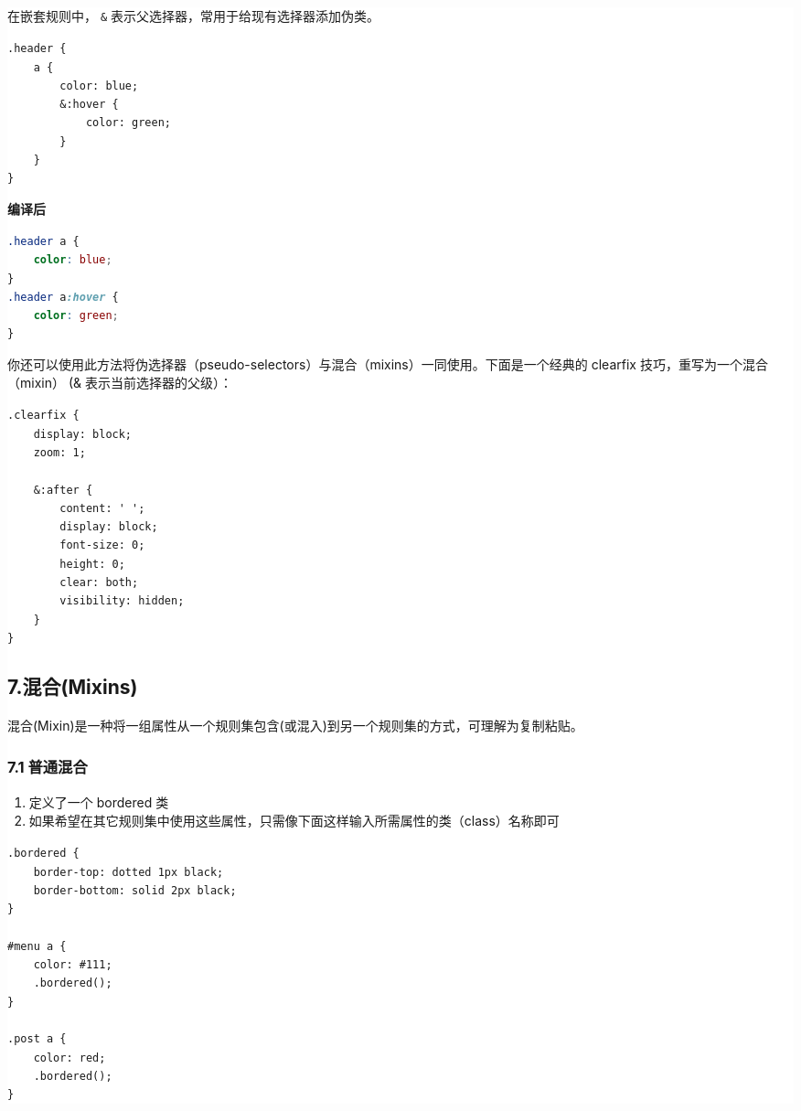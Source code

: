在嵌套规则中， `&` 表示父选择器，常用于给现有选择器添加伪类。

```less
.header {
	a {
		color: blue;
		&:hover {
			color: green;
		}
	}
}
```

**编译后**

```css
.header a {
	color: blue;
}
.header a:hover {
	color: green;
}
```

你还可以使用此方法将伪选择器（pseudo-selectors）与混合（mixins）一同使用。下面是一个经典的 clearfix 技巧，重写为一个混合（mixin） (& 表示当前选择器的父级）：

```less
.clearfix {
	display: block;
	zoom: 1;

	&:after {
		content: ' ';
		display: block;
		font-size: 0;
		height: 0;
		clear: both;
		visibility: hidden;
	}
}
```

## 7.混合(Mixins)

混合(Mixin)是一种将一组属性从一个规则集包含(或混入)到另一个规则集的方式，可理解为复制粘贴。

### 7.1 普通混合

1. 定义了一个 bordered 类
2. 如果希望在其它规则集中使用这些属性，只需像下面这样输入所需属性的类（class）名称即可

```less
.bordered {
	border-top: dotted 1px black;
	border-bottom: solid 2px black;
}

#menu a {
	color: #111;
	.bordered();
}

.post a {
	color: red;
	.bordered();
}
```
